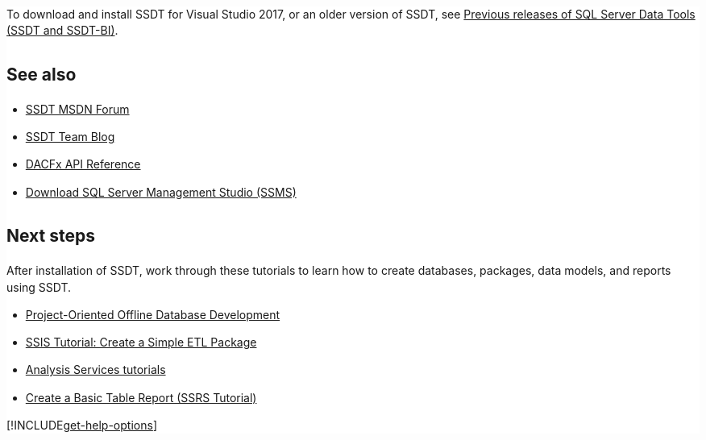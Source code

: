 To download and install SSDT for Visual Studio 2017, or an older version of SSDT, see [Previous releases of SQL Server Data Tools (SSDT and SSDT-BI)](previous-releases-of-sql-server-data-tools-ssdt-and-ssdt-bi.md).

## See also

- [SSDT MSDN Forum](https://social.msdn.microsoft.com/Forums/sqlserver/home?forum=ssdt)

- [SSDT Team Blog](/archive/blogs/ssdt/)

- [DACFx API Reference](/previous-versions/sql/sql-server-2014/dn645454(v=sql.120))

- [Download SQL Server Management Studio (SSMS)](../ssms/download-sql-server-management-studio-ssms.md)

## Next steps

After installation of SSDT, work through these tutorials to learn how to create databases, packages, data models, and reports using SSDT.

- [Project-Oriented Offline Database Development](project-oriented-offline-database-development.md)

- [SSIS Tutorial: Create a Simple ETL Package](../integration-services/ssis-how-to-create-an-etl-package.md)

- [Analysis Services tutorials](/analysis-services/analysis-services-tutorials-ssas)

- [Create a Basic Table Report (SSRS Tutorial)](../reporting-services/create-a-basic-table-report-ssrs-tutorial.md)

[!INCLUDE[get-help-options](../includes/paragraph-content/get-help-options.md)]
